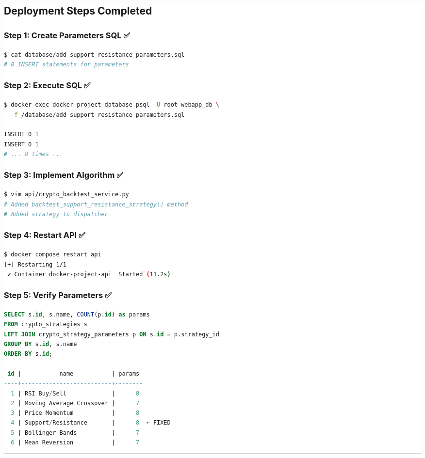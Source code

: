 
## Deployment Steps Completed

### Step 1: Create Parameters SQL ✅
```bash
$ cat database/add_support_resistance_parameters.sql
# 8 INSERT statements for parameters
```

### Step 2: Execute SQL ✅
```bash
$ docker exec docker-project-database psql -U root webapp_db \
  -f /database/add_support_resistance_parameters.sql

INSERT 0 1
INSERT 0 1
# ... 8 times ...
```

### Step 3: Implement Algorithm ✅
```bash
$ vim api/crypto_backtest_service.py
# Added backtest_support_resistance_strategy() method
# Added strategy to dispatcher
```

### Step 4: Restart API ✅
```bash
$ docker compose restart api
[+] Restarting 1/1
 ✔ Container docker-project-api  Started (11.2s)
```

### Step 5: Verify Parameters ✅
```sql
SELECT s.id, s.name, COUNT(p.id) as params
FROM crypto_strategies s
LEFT JOIN crypto_strategy_parameters p ON s.id = p.strategy_id
GROUP BY s.id, s.name
ORDER BY s.id;

 id |           name           | params 
----+--------------------------+--------
  1 | RSI Buy/Sell             |      8
  2 | Moving Average Crossover |      7
  3 | Price Momentum           |      8
  4 | Support/Resistance       |      8  ← FIXED
  5 | Bollinger Bands          |      7
  6 | Mean Reversion           |      7
```

---
